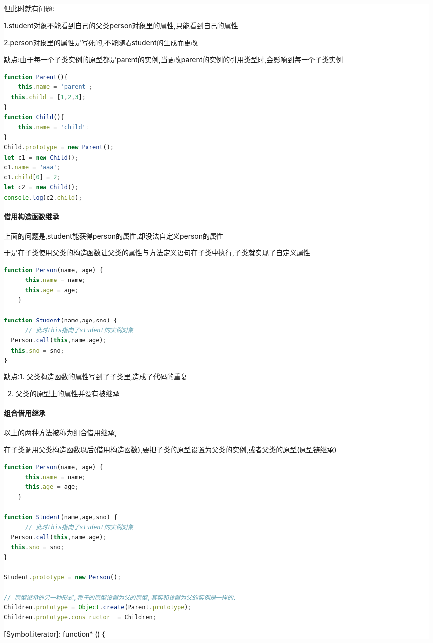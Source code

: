 但此时就有问题:

1.student对象不能看到自己的父类person对象里的属性,只能看到自己的属性

2.person对象里的属性是写死的,不能随着student的生成而更改

缺点:由于每一个子类实例的原型都是parent的实例,当更改parent的实例的引用类型时,会影响到每一个子类实例

```js
function Parent(){
	this.name = 'parent';
  this.child = [1,2,3];
}
function Child(){
	this.name = 'child';
}
Child.prototype = new Parent();
let c1 = new Child();
c1.name = 'aaa';
c1.child[0] = 2;
let c2 = new Child();
console.log(c2.child);
```

#### 借用构造函数继承

上面的问题是,student能获得person的属性,却没法自定义person的属性

于是在子类使用父类的构造函数让父类的属性与方法定义语句在子类中执行,子类就实现了自定义属性

```js
function Person(name, age) {
      this.name = name;
      this.age = age;
    }

function Student(name,age,sno) {
      // 此时this指向了student的实例对象
  Person.call(this,name,age);
  this.sno = sno;
}
```

缺点:1. 父类构造函数的属性写到了子类里,造成了代码的重复

2. 父类的原型上的属性并没有被继承

#### 组合借用继承

以上的两种方法被称为组合借用继承,

在子类调用父类构造函数以后(借用构造函数),要把子类的原型设置为父类的实例,或者父类的原型(原型链继承)

```js
function Person(name, age) {
      this.name = name;
      this.age = age;
    }

function Student(name,age,sno) {
      // 此时this指向了student的实例对象
  Person.call(this,name,age);
  this.sno = sno;
}

Student.prototype = new Person(); 

// 原型继承的另一种形式,将子的原型设置为父的原型,其实和设置为父的实例是一样的.
Children.prototype = Object.create(Parent.prototype);
Children.prototype.constructor  = Children;
```

  [Symbol.iterator]: function* () {
